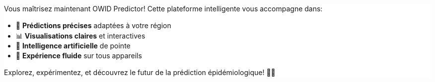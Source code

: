 Vous maîtrisez maintenant OWID Predictor! Cette plateforme intelligente vous accompagne dans:

- 🎯 **Prédictions précises** adaptées à votre région
- 📊 **Visualisations claires** et interactives  
- 🤖 **Intelligence artificielle** de pointe
- 📱 **Expérience fluide** sur tous appareils

Explorez, expérimentez, et découvrez le futur de la prédiction épidémiologique! 🚀✨